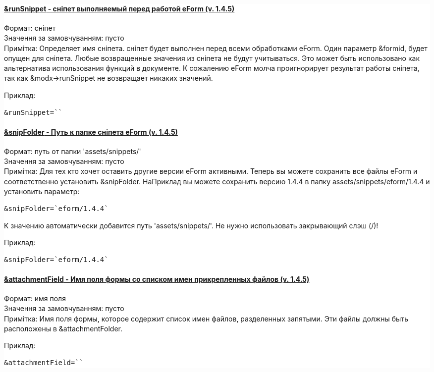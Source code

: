 <div class="panel panel-default">
<div class="panel-heading">
<h4 class="panel-title"><a id="896"></a><a class="accordion-toggle collapsed" data-toggle="collapse" data-parent="#accordion" href="#collapse896"><span class="text-bold">&runSnippet</span> - сніпет выполняемый перед работой eForm (v. 1.4.5)</a></h4>
</div>
<div id="collapse896" class="panel-collapse collapse">
<div class="panel-body">
<span class="text-bold">Формат:</span> сніпет<br>
<span class="text-bold">Значення за замовчуванням:</span> пусто<br>
<span class="text-bold">Примітка:</span> Определяет имя сніпета. сніпет будет выполнен перед всеми обработками eForm. Один параметр &formid, будет опущен для сніпета. Любые возвращенные значения из сніпета не будут учитываться. Это может быть использовано как альтернатива использования функций в документе. К сожалению eForm молча проигнорирует результат работы сніпета, так как &<span class="text-bold">modx</span>-&gt;runSnippet не возвращает никаких значений.<br>
<p><span class="text-bold">Приклад:</span></p>
<pre class="brush: html;">&runSnippet=``</pre>
</div>
</div>
</div>

<div class="panel panel-default">
<div class="panel-heading">
<h4 class="panel-title"><a id="897"></a><a class="accordion-toggle collapsed" data-toggle="collapse" data-parent="#accordion" href="#collapse897"><span class="text-bold">&snipFolder</span> - Путь к папке сніпета eForm (v. 1.4.5)</a></h4>
</div>
<div id="collapse897" class="panel-collapse collapse">
<div class="panel-body">
<span class="text-bold">Формат:</span> путь от папки 'assets/snippets/'<br>
<span class="text-bold">Значення за замовчуванням:</span> пусто<br>
<span class="text-bold">Примітка:</span> Для тех кто хочет оставить другие версии eForm активными. Теперь вы можете сохранить все файлы eForm и соответственно установить &snipFolder. НаПриклад вы можете сохранить версию 1.4.4 в папку assets/snippets/eform/1.4.4 и установить параметр:
<pre class="brush: html;">&snipFolder=`eform/1.4.4`</pre>
К значению автоматически добавится путь 'assets/snippets/'. Не нужно использовать закрывающий слэш (/)! <br>
<p><span class="text-bold">Приклад:</span></p>
<pre class="brush: html;">&snipFolder=`eform/1.4.4`</pre>
</div>
</div>
</div>

<div class="panel panel-default">
<div class="panel-heading">
<h4 class="panel-title"><a id="905"></a><a class="accordion-toggle collapsed" data-toggle="collapse" data-parent="#accordion" href="#collapse905"><span class="text-bold">&attachmentField</span> - Имя поля формы со списком имен прикрепленных файлов (v. 1.4.5)</a></h4>
</div>
<div id="collapse905" class="panel-collapse collapse">
<div class="panel-body">
<span class="text-bold">Формат:</span> имя поля<br>
<span class="text-bold">Значення за замовчуванням:</span> пусто<br>
<span class="text-bold">Примітка:</span> Имя поля формы, которое содержит список имен файлов, разделенных запятыми. Эти файлы должны быть расположены в &attachmentFolder.<br>
<p><span class="text-bold">Приклад:</span></p>
<pre class="brush: html;">&attachmentField=``</pre>
</div>
</div>
</div>

